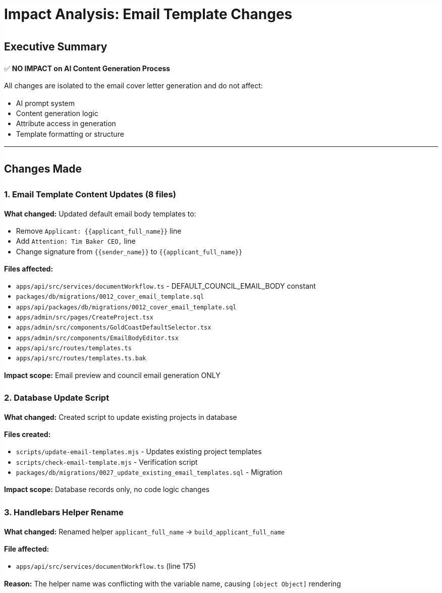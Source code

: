 # Impact Analysis: Email Template Changes

## Executive Summary
✅ **NO IMPACT on AI Content Generation Process**

All changes are isolated to the email cover letter generation and do not affect:
- AI prompt system
- Content generation logic
- Attribute access in generation
- Template formatting or structure

---

## Changes Made

### 1. Email Template Content Updates (8 files)
**What changed:** Updated default email body templates to:
- Remove `Applicant: {{applicant_full_name}}` line
- Add `Attention: Tim Baker CEO,` line
- Change signature from `{{sender_name}}` to `{{applicant_full_name}}`

**Files affected:**
- `apps/api/src/services/documentWorkflow.ts` - DEFAULT_COUNCIL_EMAIL_BODY constant
- `packages/db/migrations/0012_cover_email_template.sql` 
- `apps/api/packages/db/migrations/0012_cover_email_template.sql`
- `apps/admin/src/pages/CreateProject.tsx`
- `apps/admin/src/components/GoldCoastDefaultSelector.tsx`
- `apps/admin/src/components/EmailBodyEditor.tsx`
- `apps/api/src/routes/templates.ts`
- `apps/api/src/routes/templates.ts.bak`

**Impact scope:** Email preview and council email generation ONLY

### 2. Database Update Script
**What changed:** Created script to update existing projects in database

**Files created:**
- `scripts/update-email-templates.mjs` - Updates existing project templates
- `scripts/check-email-template.mjs` - Verification script
- `packages/db/migrations/0027_update_existing_email_templates.sql` - Migration

**Impact scope:** Database records only, no code logic changes

### 3. Handlebars Helper Rename
**What changed:** Renamed helper `applicant_full_name` → `build_applicant_full_name`

**File affected:**
- `apps/api/src/services/documentWorkflow.ts` (line 175)

**Reason:** The helper name was conflicting with the variable name, causing `[object Object]` rendering

